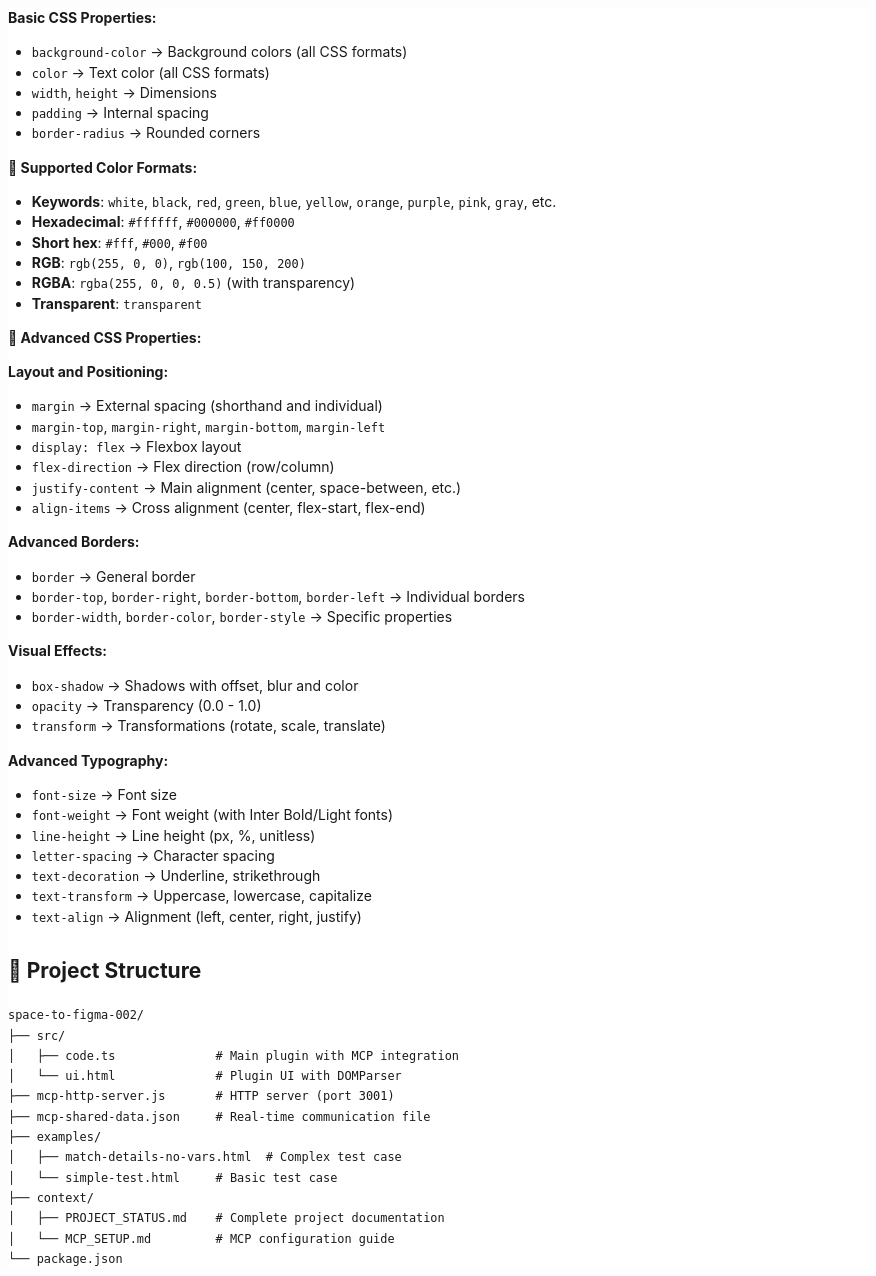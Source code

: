 **Basic CSS Properties:**
- `background-color` → Background colors (all CSS formats)
- `color` → Text color (all CSS formats)
- `width`, `height` → Dimensions
- `padding` → Internal spacing
- `border-radius` → Rounded corners

**🎨 Supported Color Formats:**
- **Keywords**: `white`, `black`, `red`, `green`, `blue`, `yellow`, `orange`, `purple`, `pink`, `gray`, etc.
- **Hexadecimal**: `#ffffff`, `#000000`, `#ff0000`
- **Short hex**: `#fff`, `#000`, `#f00`
- **RGB**: `rgb(255, 0, 0)`, `rgb(100, 150, 200)`
- **RGBA**: `rgba(255, 0, 0, 0.5)` (with transparency)
- **Transparent**: `transparent`

**🚀 Advanced CSS Properties:**

**Layout and Positioning:**
- `margin` → External spacing (shorthand and individual)
- `margin-top`, `margin-right`, `margin-bottom`, `margin-left`
- `display: flex` → Flexbox layout
- `flex-direction` → Flex direction (row/column)
- `justify-content` → Main alignment (center, space-between, etc.)
- `align-items` → Cross alignment (center, flex-start, flex-end)

**Advanced Borders:**
- `border` → General border
- `border-top`, `border-right`, `border-bottom`, `border-left` → Individual borders
- `border-width`, `border-color`, `border-style` → Specific properties

**Visual Effects:**
- `box-shadow` → Shadows with offset, blur and color
- `opacity` → Transparency (0.0 - 1.0)
- `transform` → Transformations (rotate, scale, translate)

**Advanced Typography:**
- `font-size` → Font size
- `font-weight` → Font weight (with Inter Bold/Light fonts)
- `line-height` → Line height (px, %, unitless)
- `letter-spacing` → Character spacing
- `text-decoration` → Underline, strikethrough
- `text-transform` → Uppercase, lowercase, capitalize
- `text-align` → Alignment (left, center, right, justify)

## 📁 Project Structure

```
space-to-figma-002/
├── src/
│   ├── code.ts              # Main plugin with MCP integration
│   └── ui.html              # Plugin UI with DOMParser
├── mcp-http-server.js       # HTTP server (port 3001)
├── mcp-shared-data.json     # Real-time communication file
├── examples/
│   ├── match-details-no-vars.html  # Complex test case
│   └── simple-test.html     # Basic test case
├── context/
│   ├── PROJECT_STATUS.md    # Complete project documentation
│   └── MCP_SETUP.md         # MCP configuration guide
└── package.json
```

